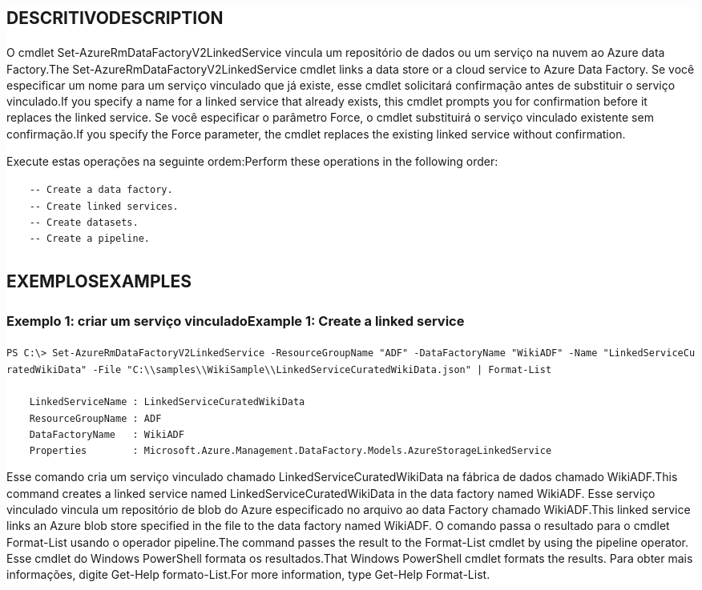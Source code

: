 ## <span data-ttu-id="de2b6-107">DESCRITIVO</span><span class="sxs-lookup"><span data-stu-id="de2b6-107">DESCRIPTION</span></span>
<span data-ttu-id="de2b6-108">O cmdlet Set-AzureRmDataFactoryV2LinkedService vincula um repositório de dados ou um serviço na nuvem ao Azure data Factory.</span><span class="sxs-lookup"><span data-stu-id="de2b6-108">The Set-AzureRmDataFactoryV2LinkedService cmdlet links a data store or a cloud service to Azure Data Factory.</span></span>
<span data-ttu-id="de2b6-109">Se você especificar um nome para um serviço vinculado que já existe, esse cmdlet solicitará confirmação antes de substituir o serviço vinculado.</span><span class="sxs-lookup"><span data-stu-id="de2b6-109">If you specify a name for a linked service that already exists, this cmdlet prompts you for confirmation before it replaces the linked service.</span></span>
<span data-ttu-id="de2b6-110">Se você especificar o parâmetro Force, o cmdlet substituirá o serviço vinculado existente sem confirmação.</span><span class="sxs-lookup"><span data-stu-id="de2b6-110">If you specify the Force parameter, the cmdlet replaces the existing linked service without confirmation.</span></span>

<span data-ttu-id="de2b6-111">Execute estas operações na seguinte ordem:</span><span class="sxs-lookup"><span data-stu-id="de2b6-111">Perform these operations in the following order:</span></span>

        -- Create a data factory.
        -- Create linked services.
        -- Create datasets.
        -- Create a pipeline.

## <span data-ttu-id="de2b6-112">EXEMPLOS</span><span class="sxs-lookup"><span data-stu-id="de2b6-112">EXAMPLES</span></span>

### <span data-ttu-id="de2b6-113">Exemplo 1: criar um serviço vinculado</span><span class="sxs-lookup"><span data-stu-id="de2b6-113">Example 1: Create a linked service</span></span>
```
PS C:\> Set-AzureRmDataFactoryV2LinkedService -ResourceGroupName "ADF" -DataFactoryName "WikiADF" -Name "LinkedServiceCuratedWikiData" -File "C:\\samples\\WikiSample\\LinkedServiceCuratedWikiData.json" | Format-List

    LinkedServiceName : LinkedServiceCuratedWikiData
    ResourceGroupName : ADF
    DataFactoryName   : WikiADF
    Properties        : Microsoft.Azure.Management.DataFactory.Models.AzureStorageLinkedService

```

<span data-ttu-id="de2b6-114">Esse comando cria um serviço vinculado chamado LinkedServiceCuratedWikiData na fábrica de dados chamado WikiADF.</span><span class="sxs-lookup"><span data-stu-id="de2b6-114">This command creates a linked service named LinkedServiceCuratedWikiData in the data factory named WikiADF.</span></span>
<span data-ttu-id="de2b6-115">Esse serviço vinculado vincula um repositório de blob do Azure especificado no arquivo ao data Factory chamado WikiADF.</span><span class="sxs-lookup"><span data-stu-id="de2b6-115">This linked service links an Azure blob store specified in the file to the data factory named WikiADF.</span></span>
<span data-ttu-id="de2b6-116">O comando passa o resultado para o cmdlet Format-List usando o operador pipeline.</span><span class="sxs-lookup"><span data-stu-id="de2b6-116">The command passes the result to the Format-List cmdlet by using the pipeline operator.</span></span>
<span data-ttu-id="de2b6-117">Esse cmdlet do Windows PowerShell formata os resultados.</span><span class="sxs-lookup"><span data-stu-id="de2b6-117">That Windows PowerShell cmdlet formats the results.</span></span>
<span data-ttu-id="de2b6-118">Para obter mais informações, digite Get-Help formato-List.</span><span class="sxs-lookup"><span data-stu-id="de2b6-118">For more information, type Get-Help Format-List.</span></span>
